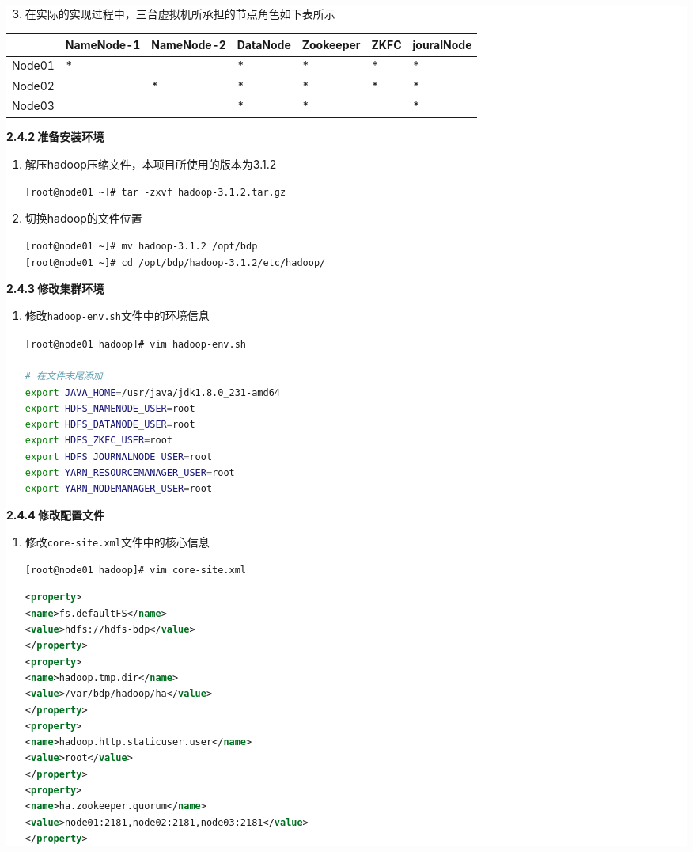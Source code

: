 3. 在实际的实现过程中，三台虚拟机所承担的节点角色如下表所示

|        | NameNode-1 | NameNode-2 | DataNode | Zookeeper | ZKFC | jouralNode |
| ------ | ---------- | ---------- | -------- | --------- | ---- | ---------- |
| Node01 | *          |            | *        | *         | *    | *          |
| Node02 |            | *          | *        | *         | *    | *          |
| Node03 |            |            | *        | *         |      | *          |

**2.4.2 准备安装环境**

1. 解压hadoop压缩文件，本项目所使用的版本为3.1.2

   ```
   [root@node01 ~]# tar -zxvf hadoop-3.1.2.tar.gz
   ```

2. 切换hadoop的文件位置

   ```
   [root@node01 ~]# mv hadoop-3.1.2 /opt/bdp
   [root@node01 ~]# cd /opt/bdp/hadoop-3.1.2/etc/hadoop/
   ```

**2.4.3 修改集群环境**

1. 修改`hadoop-env.sh`文件中的环境信息

   ```sh
   [root@node01 hadoop]# vim hadoop-env.sh
   
   # 在文件末尾添加
   export JAVA_HOME=/usr/java/jdk1.8.0_231-amd64
   export HDFS_NAMENODE_USER=root
   export HDFS_DATANODE_USER=root
   export HDFS_ZKFC_USER=root
   export HDFS_JOURNALNODE_USER=root
   export YARN_RESOURCEMANAGER_USER=root
   export YARN_NODEMANAGER_USER=root
   ```

**2.4.4 修改配置文件**

1. 修改`core-site.xml`文件中的核心信息

   ```sh
   [root@node01 hadoop]# vim core-site.xml
   ```

   ```xml
   <property>
   <name>fs.defaultFS</name>
   <value>hdfs://hdfs-bdp</value>
   </property>
   <property>
   <name>hadoop.tmp.dir</name>
   <value>/var/bdp/hadoop/ha</value>
   </property>
   <property>
   <name>hadoop.http.staticuser.user</name>
   <value>root</value>
   </property>
   <property>
   <name>ha.zookeeper.quorum</name>
   <value>node01:2181,node02:2181,node03:2181</value>
   </property>
   ```

